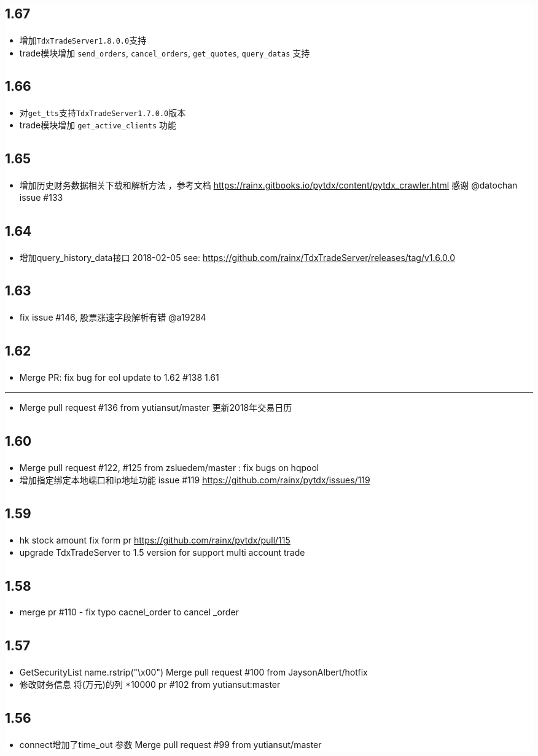 1.67
---
* 增加`TdxTradeServer1.8.0.0`支持
* trade模块增加 `send_orders`, `cancel_orders`, `get_quotes`, `query_datas` 支持

1.66
---
* 对`get_tts`支持`TdxTradeServer1.7.0.0`版本
* trade模块增加 `get_active_clients` 功能

1.65
---
* 增加历史财务数据相关下载和解析方法 ，参考文档 https://rainx.gitbooks.io/pytdx/content/pytdx_crawler.html 
    感谢 @datochan issue #133

1.64
---
* 增加query_history_data接口 2018-02-05 see: https://github.com/rainx/TdxTradeServer/releases/tag/v1.6.0.0

1.63
---
* fix issue #146, 股票涨速字段解析有错 @a19284

1.62
----
* Merge PR: fix bug for eol update to 1.62 #138
1.61
----
* Merge pull request #136 from yutiansut/master 更新2018年交易日历

1.60
----
* Merge pull request #122, #125 from zsluedem/master : fix bugs on hqpool
* 增加指定绑定本地端口和ip地址功能 issue #119 https://github.com/rainx/pytdx/issues/119

1.59
----
* hk stock amount fix form pr https://github.com/rainx/pytdx/pull/115
* upgrade TdxTradeServer to 1.5 version for support multi account trade

1.58
----
* merge pr #110 - fix typo cacnel_order to  cancel _order  

1.57
-----
* GetSecurityList name.rstrip("\x00")  Merge pull request #100 from JaysonAlbert/hotfix 
* 修改财务信息 将(万元)的列 *10000 pr #102 from yutiansut:master

1.56
------
* connect增加了time_out 参数 Merge pull request #99 from yutiansut/master 

